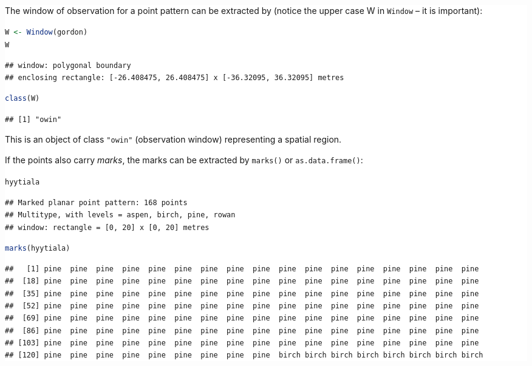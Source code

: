 The window of observation for a point pattern can be extracted by
(notice the upper case W in `Window` – it is important):

``` r
W <- Window(gordon)
W
```

    ## window: polygonal boundary
    ## enclosing rectangle: [-26.408475, 26.408475] x [-36.32095, 36.32095] metres

``` r
class(W)
```

    ## [1] "owin"

This is an object of class `"owin"` (observation window) representing a
spatial region.

If the points also carry *marks*, the marks can be extracted by
`marks()` or `as.data.frame()`:

``` r
hyytiala
```

    ## Marked planar point pattern: 168 points
    ## Multitype, with levels = aspen, birch, pine, rowan 
    ## window: rectangle = [0, 20] x [0, 20] metres

``` r
marks(hyytiala)
```

    ##   [1] pine  pine  pine  pine  pine  pine  pine  pine  pine  pine  pine  pine  pine  pine  pine  pine  pine 
    ##  [18] pine  pine  pine  pine  pine  pine  pine  pine  pine  pine  pine  pine  pine  pine  pine  pine  pine 
    ##  [35] pine  pine  pine  pine  pine  pine  pine  pine  pine  pine  pine  pine  pine  pine  pine  pine  pine 
    ##  [52] pine  pine  pine  pine  pine  pine  pine  pine  pine  pine  pine  pine  pine  pine  pine  pine  pine 
    ##  [69] pine  pine  pine  pine  pine  pine  pine  pine  pine  pine  pine  pine  pine  pine  pine  pine  pine 
    ##  [86] pine  pine  pine  pine  pine  pine  pine  pine  pine  pine  pine  pine  pine  pine  pine  pine  pine 
    ## [103] pine  pine  pine  pine  pine  pine  pine  pine  pine  pine  pine  pine  pine  pine  pine  pine  pine 
    ## [120] pine  pine  pine  pine  pine  pine  pine  pine  pine  birch birch birch birch birch birch birch birch